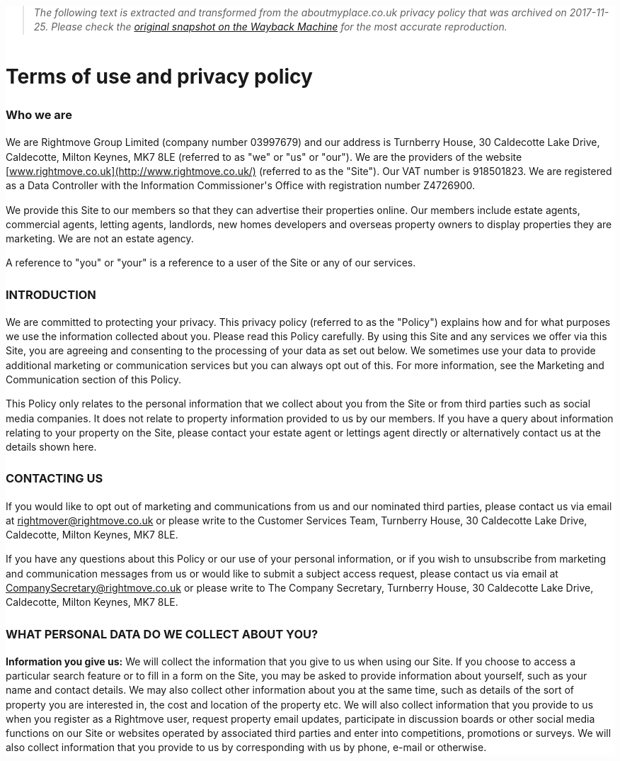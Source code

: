> *The following text is extracted and transformed from the aboutmyplace.co.uk privacy policy that was archived on 2017-11-25. Please check the [original snapshot on the Wayback Machine](https://web.archive.org/web/20171125223623id_/http%3A//www.rightmove.co.uk/this-site/terms-of-use-and-privacy-policy.html) for the most accurate reproduction.*

# Terms of use and privacy policy

### Who we are

We are Rightmove Group Limited (company number 03997679) and our address is Turnberry House, 30 Caldecotte Lake Drive, Caldecotte, Milton Keynes, MK7 8LE (referred to as "we" or "us" or "our"). We are the providers of the website [www.rightmove.co.uk](http://www.rightmove.co.uk/) (referred to as the "Site"). Our VAT number is 918501823. We are registered as a Data Controller with the Information Commissioner's Office with registration number Z4726900.

We provide this Site to our members so that they can advertise their properties online. Our members include estate agents, commercial agents, letting agents, landlords, new homes developers and overseas property owners to display properties they are marketing. We are not an estate agency.

A reference to "you" or "your" is a reference to a user of the Site or any of our services.

### INTRODUCTION

We are committed to protecting your privacy. This privacy policy (referred to as the "Policy") explains how and for what purposes we use the information collected about you. Please read this Policy carefully. By using this Site and any services we offer via this Site, you are agreeing and consenting to the processing of your data as set out below. We sometimes use your data to provide additional marketing or communication services but you can always opt out of this. For more information, see the Marketing and Communication section of this Policy.

This Policy only relates to the personal information that we collect about you from the Site or from third parties such as social media companies. It does not relate to property information provided to us by our members. If you have a query about information relating to your property on the Site, please contact your estate agent or lettings agent directly or alternatively contact us at the details shown here.

### CONTACTING US

If you would like to opt out of marketing and communications from us and our nominated third parties, please contact us via email at [rightmover@rightmove.co.uk](mailto:rightmover@rightmove.co.uk) or please write to the Customer Services Team, Turnberry House, 30 Caldecotte Lake Drive, Caldecotte, Milton Keynes, MK7 8LE.

If you have any questions about this Policy or our use of your personal information, or if you wish to unsubscribe from marketing and communication messages from us or would like to submit a subject access request, please contact us via email at [CompanySecretary@rightmove.co.uk](mailto:CompanySecretary@rightmove.co.uk) or please write to The Company Secretary, Turnberry House, 30 Caldecotte Lake Drive, Caldecotte, Milton Keynes, MK7 8LE.

### WHAT PERSONAL DATA DO WE COLLECT ABOUT YOU?

**Information you give us:** We will collect the information that you give to us when using our Site. If you choose to access a particular search feature or to fill in a form on the Site, you may be asked to provide information about yourself, such as your name and contact details. We may also collect other information about you at the same time, such as details of the sort of property you are interested in, the cost and location of the property etc. We will also collect information that you provide to us when you register as a Rightmove user, request property email updates, participate in discussion boards or other social media functions on our Site or websites operated by associated third parties and enter into competitions, promotions or surveys. We will also collect information that you provide to us by corresponding with us by phone, e-mail or otherwise.
